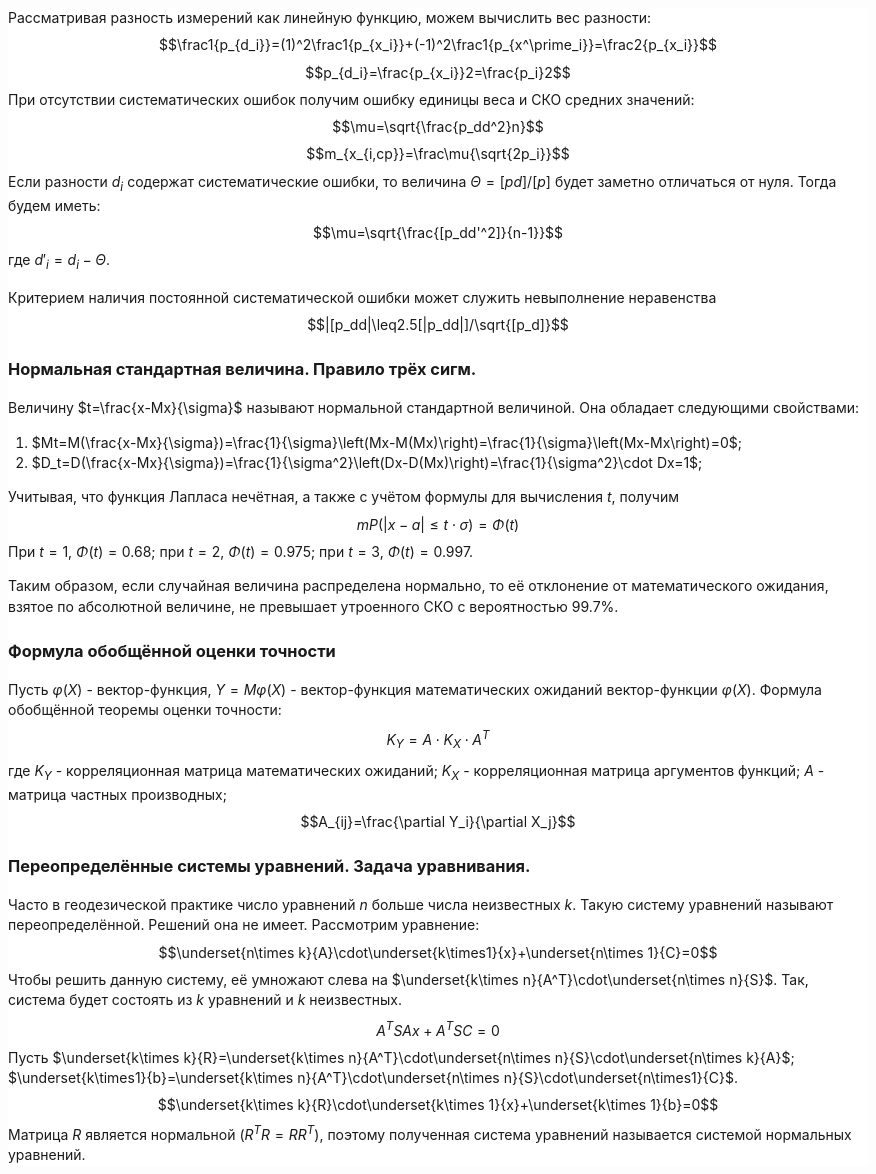 Рассматривая разность измерений как линейную функцию, можем вычислить вес разности:
$$\frac1{p_{d_i}}=(1)^2\frac1{p_{x_i}}+(-1)^2\frac1{p_{x^\prime_i}}=\frac2{p_{x_i}}$$
$$p_{d_i}=\frac{p_{x_i}}2=\frac{p_i}2$$
При отсутствии систематических ошибок получим ошибку единицы веса и СКО средних значений:
$$\mu=\sqrt{\frac{p_dd^2}n}$$
$$m_{x_{i,ср}}=\frac\mu{\sqrt{2p_i}}$$
Если разности $d_i$ содержат систематические ошибки, то величина $\Theta=[pd]/[p]$ будет заметно отличаться от нуля. Тогда будем иметь:
$$\mu=\sqrt{\frac{[p_dd'^2]}{n-1}}$$
где $d'_i=d_i-\Theta$.

Критерием наличия постоянной систематической ошибки может служить невыполнение неравенства
$$|[p_dd|\leq2.5[|p_dd|]/\sqrt{[p_d]}$$

### Нормальная стандартная величина. Правило трёх сигм.

Величину $t=\frac{x-Mx}{\sigma}$ называют нормальной стандартной величиной. Она обладает следующими свойствами:
1. $Mt=M(\frac{x-Mx}{\sigma})=\frac{1}{\sigma}\left(Mx-M(Mx)\right)=\frac{1}{\sigma}\left(Mx-Mx\right)=0$;
2. $D_t=D(\frac{x-Mx}{\sigma})=\frac{1}{\sigma^2}\left(Dx-D(Mx)\right)=\frac{1}{\sigma^2}\cdot Dx=1$;

Учитывая, что функция Лапласа нечётная, а также с учётом формулы для вычисления $t$, получим
$$mP(|x-a|\leq t\cdot\sigma)=\Phi(t)$$
При $t=1$, $\Phi(t)=0.68$; при $t=2$, $\Phi(t)=0.975$; при $t=3$, $\Phi(t)=0.997$.

Таким образом, если случайная величина распределена нормально, то её отклонение от математического ожидания, взятое по абсолютной величине, не превышает утроенного СКО с вероятностью 99.7%.

### Формула обобщённой оценки точности

Пусть $\varphi(X)$ - вектор-функция, $Y=M\varphi(X)$ - вектор-функция математических ожиданий вектор-функции $\varphi(X)$. Формула обобщённой теоремы оценки точности:
$$K_Y=A\cdot K_X\cdot A^T$$
где $K_Y$ - корреляционная матрица математических ожиданий; $K_X$ - корреляционная матрица аргументов функций; $A$ - матрица частных производных;
$$A_{ij}=\frac{\partial Y_i}{\partial X_j}$$

### Переопределённые системы уравнений. Задача уравнивания.

Часто в геодезической практике число уравнений $n$ больше числа неизвестных $k$. Такую систему уравнений называют переопределённой. Решений она не имеет. Рассмотрим уравнение:
$$\underset{n\times k}{A}\cdot\underset{k\times1}{x}+\underset{n\times 1}{C}=0$$
Чтобы решить данную систему, её умножают слева на $\underset{k\times n}{A^T}\cdot\underset{n\times n}{S}$. Так, система будет состоять из $k$ уравнений и $k$ неизвестных.
$$A^TSAx+A^TSC=0$$
Пусть $\underset{k\times k}{R}=\underset{k\times n}{A^T}\cdot\underset{n\times n}{S}\cdot\underset{n\times k}{A}$; $\underset{k\times1}{b}=\underset{k\times n}{A^T}\cdot\underset{n\times n}{S}\cdot\underset{n\times1}{C}$.
$$\underset{k\times k}{R}\cdot\underset{k\times 1}{x}+\underset{k\times 1}{b}=0$$
Матрица $R$ является нормальной ($R^TR=RR^T$), поэтому полученная система уравнений называется системой нормальных уравнений.

